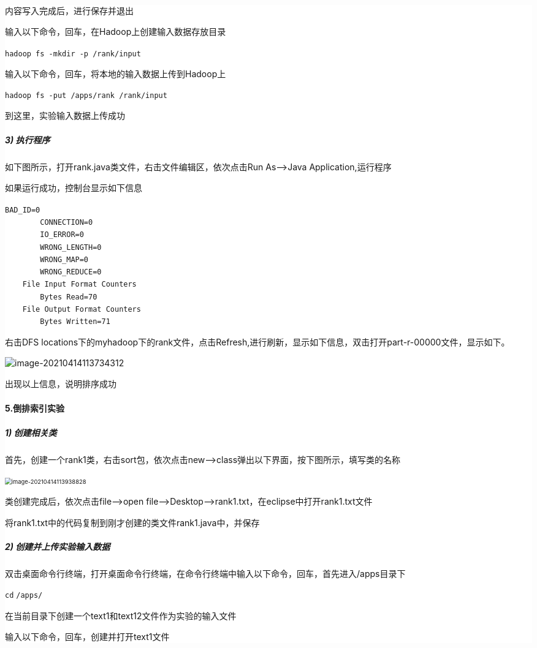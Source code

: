 内容写入完成后，进行保存并退出

输入以下命令，回车，在Hadoop上创建输入数据存放目录

`hadoop fs -mkdir -p /rank/input`

输入以下命令，回车，将本地的输入数据上传到Hadoop上

`hadoop fs -put /apps/rank /rank/input`

到这里，实验输入数据上传成功

##### 3) 执行程序

如下图所示，打开rank.java类文件，右击文件编辑区，依次点击Run As-->Java Application,运行程序

如果运行成功，控制台显示如下信息

```
BAD_ID=0
        CONNECTION=0
        IO_ERROR=0
        WRONG_LENGTH=0
        WRONG_MAP=0
        WRONG_REDUCE=0
    File Input Format Counters 
        Bytes Read=70
    File Output Format Counters 
        Bytes Written=71
```

右击DFS locations下的myhadoop下的rank文件，点击Refresh,进行刷新，显示如下信息，双击打开part-r-00000文件，显示如下。

![image-20210414113734312](https://gitee.com/shenhao-stu/picgo/raw/master/Others/image-20210414113734312.png)


出现以上信息，说明排序成功

#### 5.倒排索引实验

##### 1) 创建相关类

首先，创建一个rank1类，右击sort包，依次点击new-->class弹出以下界面，按下图所示，填写类的名称

<img src="https://gitee.com/shenhao-stu/picgo/raw/master/Others/image-20210414113938828.png" alt="image-20210414113938828" style="zoom:67%;" />

类创建完成后，依次点击file-->open file-->Desktop-->rank1.txt，在eclipse中打开rank1.txt文件

将rank1.txt中的代码复制到刚才创建的类文件rank1.java中，并保存

##### 2) 创建并上传实验输入数据

双击桌面命令行终端，打开桌面命令行终端，在命令行终端中输入以下命令，回车，首先进入/apps目录下

`cd` `/apps/`

在当前目录下创建一个text1和text12文件作为实验的输入文件

输入以下命令，回车，创建并打开text1文件
